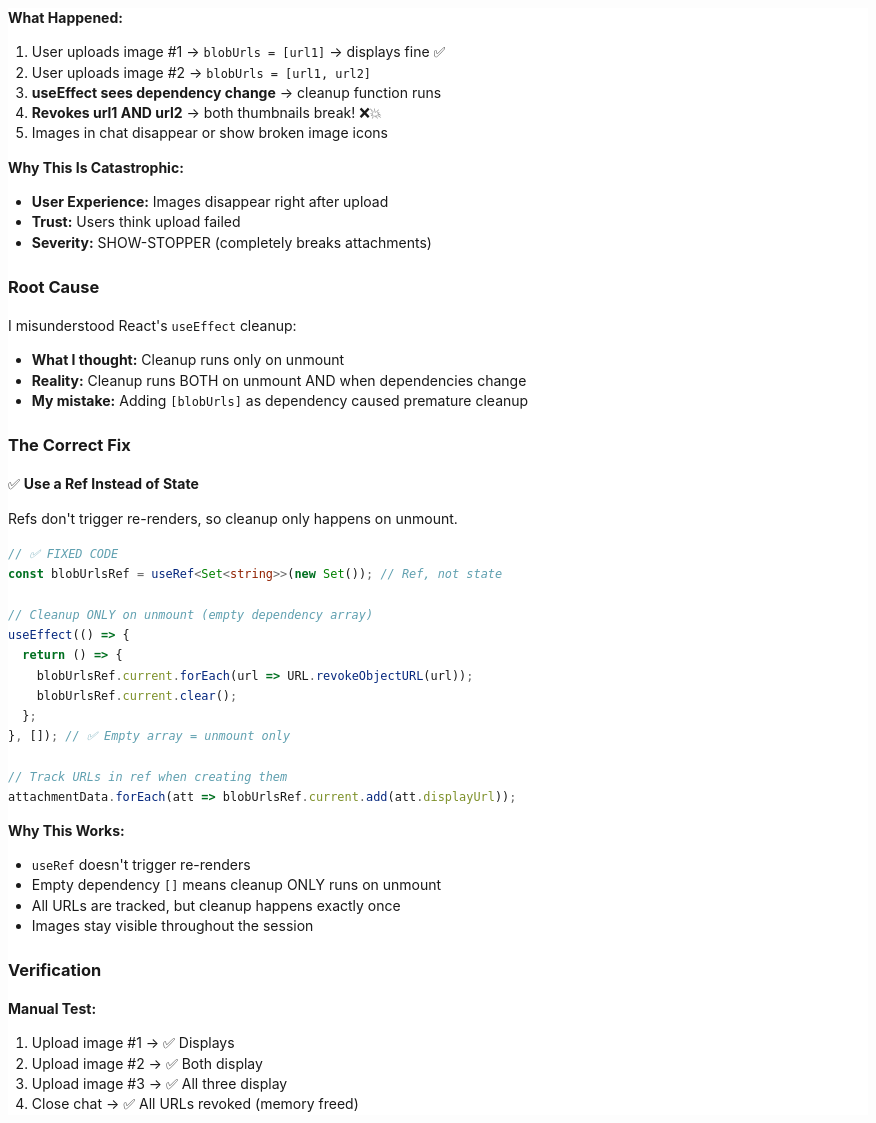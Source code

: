 **What Happened:**
1. User uploads image #1 → `blobUrls = [url1]` → displays fine ✅
2. User uploads image #2 → `blobUrls = [url1, url2]` 
3. **useEffect sees dependency change** → cleanup function runs
4. **Revokes url1 AND url2** → both thumbnails break! ❌💥
5. Images in chat disappear or show broken image icons

**Why This Is Catastrophic:**
- **User Experience:** Images disappear right after upload
- **Trust:** Users think upload failed
- **Severity:** SHOW-STOPPER (completely breaks attachments)

### **Root Cause**

I misunderstood React's `useEffect` cleanup:
- **What I thought:** Cleanup runs only on unmount
- **Reality:** Cleanup runs BOTH on unmount AND when dependencies change
- **My mistake:** Adding `[blobUrls]` as dependency caused premature cleanup

### **The Correct Fix**

✅ **Use a Ref Instead of State**

Refs don't trigger re-renders, so cleanup only happens on unmount.

```typescript
// ✅ FIXED CODE
const blobUrlsRef = useRef<Set<string>>(new Set()); // Ref, not state

// Cleanup ONLY on unmount (empty dependency array)
useEffect(() => {
  return () => {
    blobUrlsRef.current.forEach(url => URL.revokeObjectURL(url));
    blobUrlsRef.current.clear();
  };
}, []); // ✅ Empty array = unmount only

// Track URLs in ref when creating them
attachmentData.forEach(att => blobUrlsRef.current.add(att.displayUrl));
```

**Why This Works:**
- `useRef` doesn't trigger re-renders
- Empty dependency `[]` means cleanup ONLY runs on unmount
- All URLs are tracked, but cleanup happens exactly once
- Images stay visible throughout the session

### **Verification**

**Manual Test:**
1. Upload image #1 → ✅ Displays
2. Upload image #2 → ✅ Both display
3. Upload image #3 → ✅ All three display
4. Close chat → ✅ All URLs revoked (memory freed)
